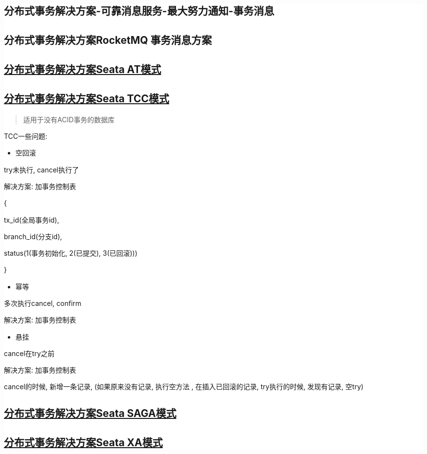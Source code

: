 

## 分布式事务解决方案-可靠消息服务-最大努力通知-事务消息



## 分布式事务解决方案RocketMQ 事务消息方案



## [分布式事务解决方案Seata AT模式](http://seata.io/zh-cn/docs/dev/mode/at-mode.html)



## [分布式事务解决方案Seata TCC模式](http://seata.io/zh-cn/docs/dev/mode/tcc-mode.html)

> 适用于没有ACID事务的数据库

TCC一些问题: 

- 空回滚

try未执行, cancel执行了

解决方案: 加事务控制表

{

tx_id(全局事务id),

branch_id(分支id),

status(1(事务初始化, 2(已提交), 3(已回滚)))

}

- 幂等

多次执行cancel, confirm

解决方案: 加事务控制表

- 悬挂

cancel在try之前

解决方案: 加事务控制表

cancel的时候, 新增一条记录, (如果原来没有记录, 执行空方法 , 在插入已回滚的记录, try执行的时候, 发现有记录, 空try)





## [分布式事务解决方案Seata SAGA模式](http://seata.io/zh-cn/docs/dev/mode/saga-mode.html)



## [分布式事务解决方案Seata XA模式](http://seata.io/zh-cn/docs/dev/mode/xa-mode.html)
